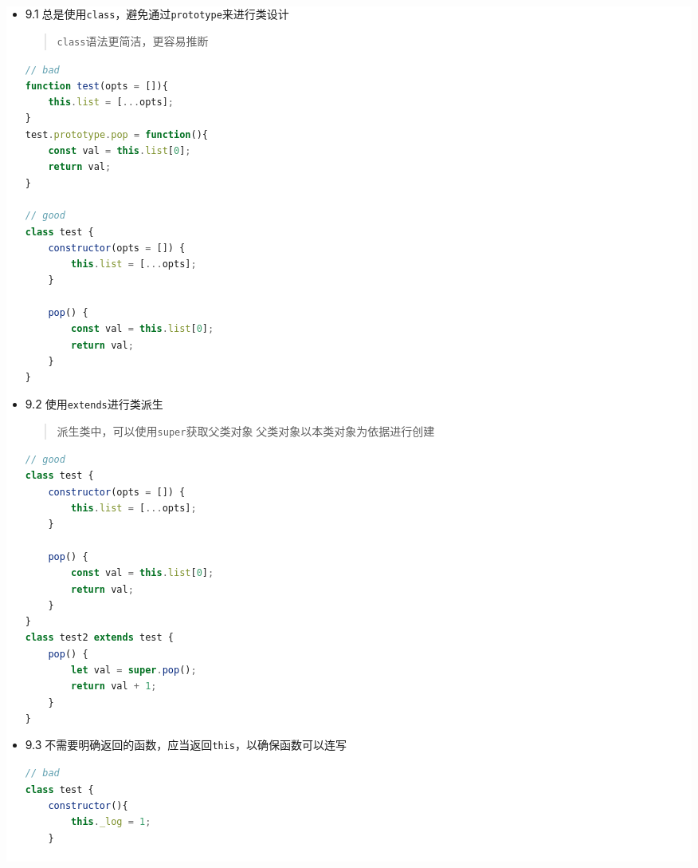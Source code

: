 - 9.1 总是使用`class`，避免通过`prototype`来进行类设计

	> `class`语法更简洁，更容易推断
	
	```javascript
	// bad
	function test(opts = []){
		this.list = [...opts];
	}
	test.prototype.pop = function(){
		const val = this.list[0];
		return val;
	}
	
	// good
	class test {
		constructor(opts = []) {
			this.list = [...opts];
		}
		
		pop() {
			const val = this.list[0];
			return val;
		}
	}
	```
	
- 9.2 使用`extends`进行类派生

	> 派生类中，可以使用`super`获取父类对象
	> 父类对象以本类对象为依据进行创建

	```javascript
	// good
	class test {
		constructor(opts = []) {
			this.list = [...opts];
		}
		
		pop() {
			const val = this.list[0];
			return val;
		}
	}
	class test2 extends test {
		pop() {
			let val = super.pop();
			return val + 1;
		}
	}
	```
	
- 9.3 不需要明确返回的函数，应当返回`this`，以确保函数可以连写

	```javascript
	// bad
	class test {
		constructor(){
			this._log = 1;
		}
		